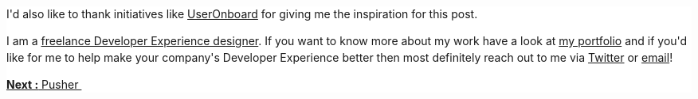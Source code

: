 I'd also like to thank initiatives like [UserOnboard](https://www.useronboard.com/onboarding-teardowns/) for giving me the inspiration for this post.



I am a [freelance Developer Experience designer](https://work.betta.io). If you want to know more about my work have a look at [my portfolio](https://work.betta.io) and if you'd like for me to help make your company's Developer Experience better then most definitely reach out to me via [Twitter](https://twitter.com/cbetta) or [email](mailto:work@betta.io)!

<div class='ui pagination menu item fluid one'>
  <a href="/blog/2016/08/31/developer-experience-review-pusher/" class='item'>
  <strong>Next :</strong>&nbsp;Pusher&nbsp;
  <i class='icon arrow right'></i>
  </a>
</div>
